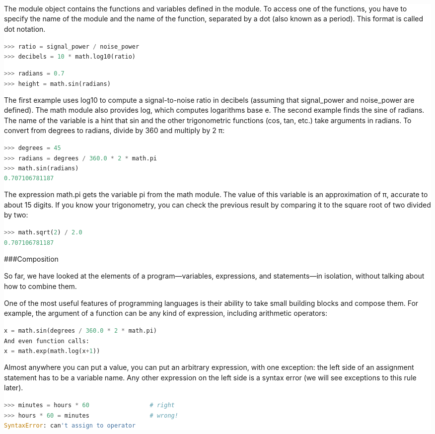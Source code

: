 The module object contains the functions and variables defined in the module. To access one of the functions, you have to specify the name of the module and the name of the function, separated by a dot (also known as a period). This format is called dot notation.

```python
>>> ratio = signal_power / noise_power
>>> decibels = 10 * math.log10(ratio)
```

```python
>>> radians = 0.7
>>> height = math.sin(radians)
````

The first example uses log10 to compute a signal-to-noise ratio in decibels (assuming that signal_power and noise_power are defined). The math module also provides log, which computes logarithms base e.
The second example finds the sine of radians. The name of the variable is a hint that sin and the other trigonometric functions (cos, tan, etc.) take arguments in radians. To convert from degrees to radians, divide by 360 and multiply by 2 π:

```python
>>> degrees = 45
>>> radians = degrees / 360.0 * 2 * math.pi
>>> math.sin(radians)
0.707106781187
```

The expression math.pi gets the variable pi from the math module. The value of this variable is an approximation of π, accurate to about 15 digits.
If you know your trigonometry, you can check the previous result by comparing it to the square root of two divided by two:

```python
>>> math.sqrt(2) / 2.0
0.707106781187
```

###Composition

So far, we have looked at the elements of a program—variables, expressions, and statements—in isolation, without talking about how to combine them.

One of the most useful features of programming languages is their ability to take small building blocks and compose them. For example, the argument of a function can be any kind of expression, including arithmetic operators:

```python
x = math.sin(degrees / 360.0 * 2 * math.pi)
And even function calls:
x = math.exp(math.log(x+1))
```

Almost anywhere you can put a value, you can put an arbitrary expression, with one exception: the left side of an assignment statement has to be a variable name. Any other expression on the left side is a syntax error (we will see exceptions to this rule later).

```python
>>> minutes = hours * 60                 # right
>>> hours * 60 = minutes                 # wrong!
SyntaxError: can't assign to operator
```
